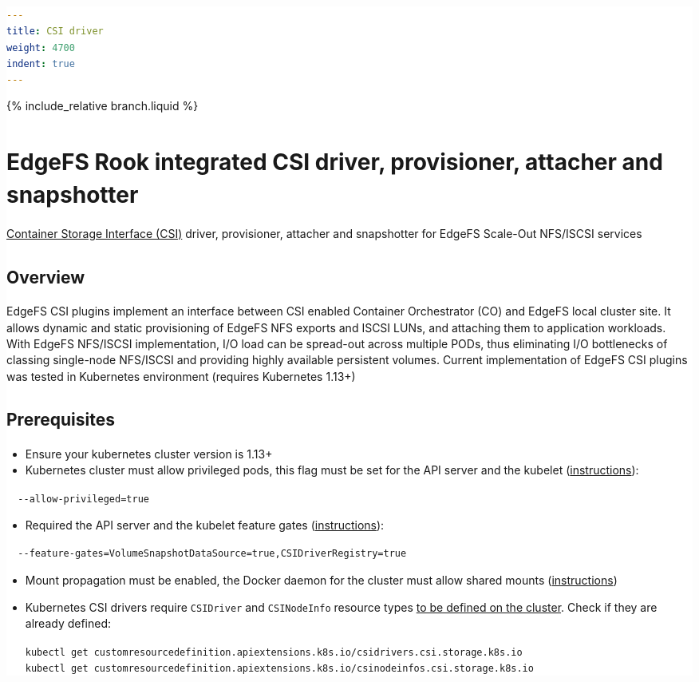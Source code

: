 ```yaml
---
title: CSI driver
weight: 4700
indent: true
---
```

{% include_relative branch.liquid %}

# EdgeFS Rook integrated CSI driver, provisioner, attacher and snapshotter

[Container Storage Interface (CSI)](https://github.com/container-storage-interface/) driver, provisioner, attacher and snapshotter for EdgeFS Scale-Out NFS/ISCSI services

## Overview

EdgeFS CSI plugins implement an interface between CSI enabled Container Orchestrator (CO) and EdgeFS local cluster site. It allows dynamic and static provisioning of EdgeFS NFS exports and ISCSI LUNs, and attaching them to application workloads. With EdgeFS NFS/ISCSI implementation, I/O load can be spread-out across multiple PODs, thus eliminating I/O bottlenecks of classing single-node NFS/ISCSI and providing highly available persistent volumes.  Current implementation of EdgeFS CSI plugins was tested in Kubernetes environment (requires Kubernetes 1.13+)

## Prerequisites

* Ensure your kubernetes cluster version is 1.13+
* Kubernetes cluster must allow privileged pods, this flag must be set for the API server and the kubelet
([instructions](https://github.com/kubernetes-csi/docs/blob/735f1ef4adfcb157afce47c64d750b71012c8151/book/src/Setup.md#enable-privileged-pods)):

```console
  --allow-privileged=true
```

* Required the API server and the kubelet feature gates
  ([instructions](https://github.com/kubernetes-csi/docs/blob/735f1ef4adfcb157afce47c64d750b71012c8151/book/src/Setup.md#enabling-features)):

```console
  --feature-gates=VolumeSnapshotDataSource=true,CSIDriverRegistry=true
```

* Mount propagation must be enabled, the Docker daemon for the cluster must allow shared mounts
  ([instructions](https://github.com/kubernetes-csi/docs/blob/735f1ef4adfcb157afce47c64d750b71012c8151/book/src/Setup.md#enabling-mount-propagation))
* Kubernetes CSI drivers require `CSIDriver` and `CSINodeInfo` resource types
  [to be defined on the cluster](https://github.com/kubernetes-csi/docs/blob/460a49286fe164a78fde3114e893c48b572a36c8/book/src/Setup.md#csidriver-custom-resource-alpha).
  Check if they are already defined:

  ```console
  kubectl get customresourcedefinition.apiextensions.k8s.io/csidrivers.csi.storage.k8s.io
  kubectl get customresourcedefinition.apiextensions.k8s.io/csinodeinfos.csi.storage.k8s.io
  ```
